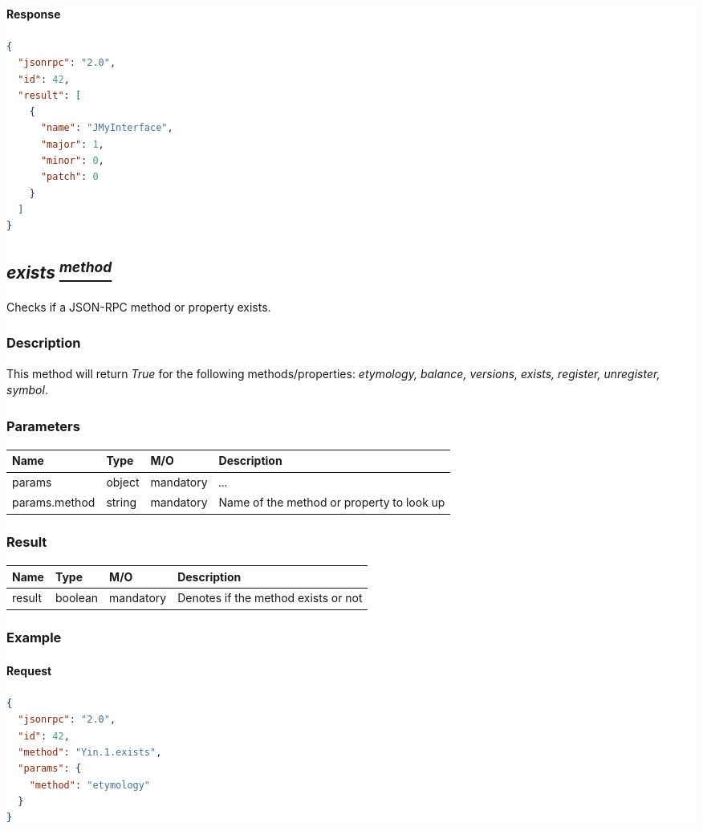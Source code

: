 #### Response

```json
{
  "jsonrpc": "2.0",
  "id": 42,
  "result": [
    {
      "name": "JMyInterface",
      "major": 1,
      "minor": 0,
      "patch": 0
    }
  ]
}
```

<a id="method_exists"></a>
## *exists [<sup>method</sup>](#head_Methods)*

Checks if a JSON-RPC method or property exists.

### Description

This method will return *True* for the following methods/properties: *etymology, balance, versions, exists, register, unregister, symbol*.

### Parameters

| Name | Type | M/O | Description |
| :-------- | :-------- | :-------- | :-------- |
| params | object | mandatory | *...* |
| params.method | string | mandatory | Name of the method or property to look up |

### Result

| Name | Type | M/O | Description |
| :-------- | :-------- | :-------- | :-------- |
| result | boolean | mandatory | Denotes if the method exists or not |

### Example

#### Request

```json
{
  "jsonrpc": "2.0",
  "id": 42,
  "method": "Yin.1.exists",
  "params": {
    "method": "etymology"
  }
}
```
